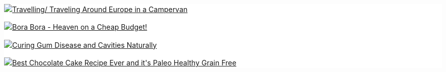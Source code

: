 [![](http://i.zemanta.com/101284346_80_80.jpg)](http://soultravelers3new.local/2012/07/travelling-traveling-around-europe-in-a-campervan.html)[Travelling/ Traveling Around Europe in a Campervan](http://soultravelers3new.local/2012/07/travelling-traveling-around-europe-in-a-campervan.html)

[![](http://i.zemanta.com/92363554_80_80.jpg)](http://soultravelers3new.local/2012/06/bora-bora-heaven-on-a-cheap-budget.html)[Bora Bora - Heaven on a Cheap Budget!](http://soultravelers3new.local/2012/06/bora-bora-heaven-on-a-cheap-budget.html)

[![](http://i.zemanta.com/154024597_80_80.jpg)](http://soultravelers3new.local/2013/03/curing-gum-disease-and-cavities-naturally.html)[Curing Gum Disease and Cavities Naturally](http://soultravelers3new.local/2013/03/curing-gum-disease-and-cavities-naturally.html)

[![](http://i.zemanta.com/215357708_80_80.jpg)](http://soultravelers3new.local/2013/10/best-chocolate-cake-recipe-ever-and-its-paleo-healthy-grain-free.html)[Best Chocolate Cake Recipe Ever and it's Paleo Healthy Grain Free](http://soultravelers3new.local/2013/10/best-chocolate-cake-recipe-ever-and-its-paleo-healthy-grain-free.html)
